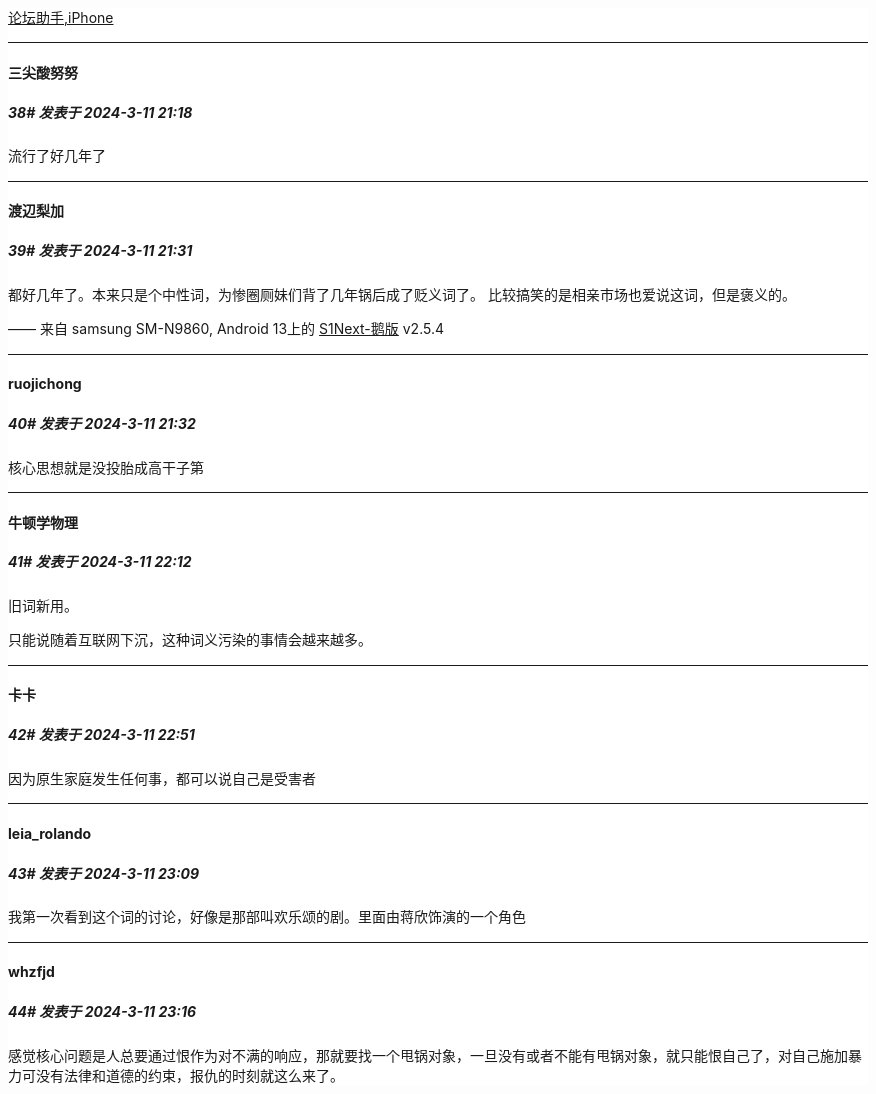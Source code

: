 [论坛助手,iPhone](https://bbs.saraba1st.com/2b/forum.php?mod=viewthread&amp;tid=2029836)

*****

####  三尖酸努努  
##### 38#       发表于 2024-3-11 21:18

流行了好几年了

*****

####  渡辺梨加  
##### 39#       发表于 2024-3-11 21:31

都好几年了。本来只是个中性词，为惨圈厕妹们背了几年锅后成了贬义词了。
比较搞笑的是相亲市场也爱说这词，但是褒义的。

—— 来自 samsung SM-N9860, Android 13上的 [S1Next-鹅版](https://github.com/ykrank/S1-Next/releases) v2.5.4

*****

####  ruojichong  
##### 40#       发表于 2024-3-11 21:32

核心思想就是没投胎成高干子第


*****

####  牛顿学物理  
##### 41#       发表于 2024-3-11 22:12

旧词新用。

只能说随着互联网下沉，这种词义污染的事情会越来越多。

*****

####  卡卡  
##### 42#       发表于 2024-3-11 22:51

因为原生家庭发生任何事，都可以说自己是受害者

*****

####  leia_rolando  
##### 43#       发表于 2024-3-11 23:09

我第一次看到这个词的讨论，好像是那部叫欢乐颂的剧。里面由蒋欣饰演的一个角色

*****

####  whzfjd  
##### 44#       发表于 2024-3-11 23:16

感觉核心问题是人总要通过恨作为对不满的响应，那就要找一个甩锅对象，一旦没有或者不能有甩锅对象，就只能恨自己了，对自己施加暴力可没有法律和道德的约束，报仇的时刻就这么来了。

